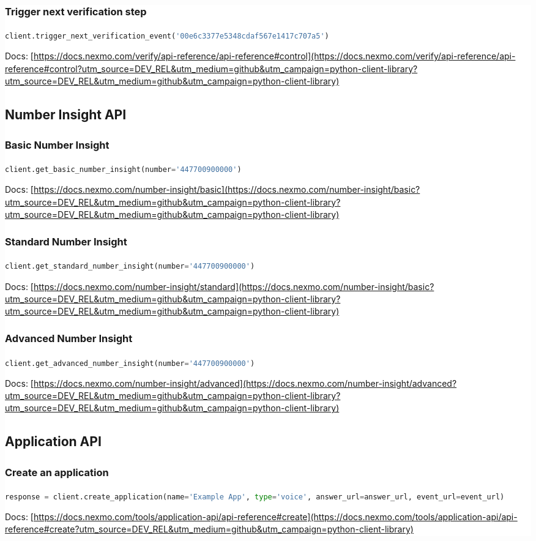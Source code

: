 ### Trigger next verification step

```python
client.trigger_next_verification_event('00e6c3377e5348cdaf567e1417c707a5')
```

Docs: [https://docs.nexmo.com/verify/api-reference/api-reference#control](https://docs.nexmo.com/verify/api-reference/api-reference#control?utm_source=DEV_REL&utm_medium=github&utm_campaign=python-client-library?utm_source=DEV_REL&utm_medium=github&utm_campaign=python-client-library)

## Number Insight API

### Basic Number Insight

```python
client.get_basic_number_insight(number='447700900000')
```

Docs: [https://docs.nexmo.com/number-insight/basic](https://docs.nexmo.com/number-insight/basic?utm_source=DEV_REL&utm_medium=github&utm_campaign=python-client-library?utm_source=DEV_REL&utm_medium=github&utm_campaign=python-client-library)

### Standard Number Insight

```python
client.get_standard_number_insight(number='447700900000')
```

Docs: [https://docs.nexmo.com/number-insight/standard](https://docs.nexmo.com/number-insight/basic?utm_source=DEV_REL&utm_medium=github&utm_campaign=python-client-library?utm_source=DEV_REL&utm_medium=github&utm_campaign=python-client-library)

### Advanced Number Insight

```python
client.get_advanced_number_insight(number='447700900000')
```

Docs: [https://docs.nexmo.com/number-insight/advanced](https://docs.nexmo.com/number-insight/advanced?utm_source=DEV_REL&utm_medium=github&utm_campaign=python-client-library?utm_source=DEV_REL&utm_medium=github&utm_campaign=python-client-library)

## Application API

### Create an application

```python
response = client.create_application(name='Example App', type='voice', answer_url=answer_url, event_url=event_url)
```

Docs: [https://docs.nexmo.com/tools/application-api/api-reference#create](https://docs.nexmo.com/tools/application-api/api-reference#create?utm_source=DEV_REL&utm_medium=github&utm_campaign=python-client-library)
